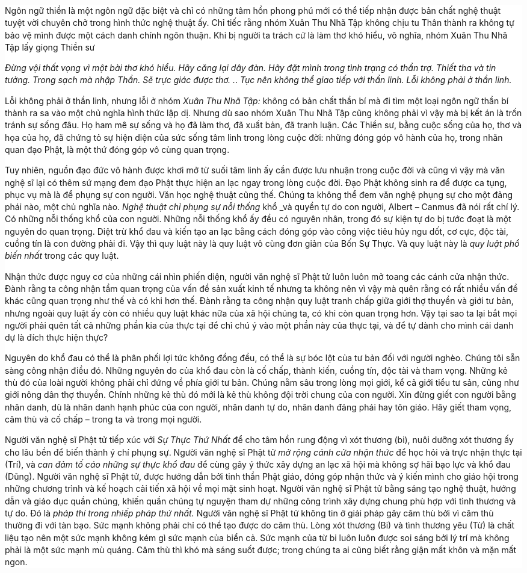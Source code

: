 Ngôn ngữ thiền là một ngôn ngữ đặc biệt và chỉ có những tâm hồn phong phú mới có thể tiếp nhận được bản chất nghệ thuật tuyệt vời chuyên chở trong hình thức nghệ thuật ấy. Chỉ tiếc rằng nhóm Xuân Thu Nhã Tập không chịu tu Thân thành ra không tự bảo vệ mình được một cách danh chính ngôn thuận. Khi bị người ta trách cứ là làm thơ khó hiểu, vô nghĩa, nhóm Xuân Thu Nhã Tập lấy giọng Thiền sư

_Đừng vội thất vọng vì một bài thơ khó hiểu. Hãy căng lại dây đàn. Hãy đặt mình trong tình trạng có thần trợ. Thiết tha và tin tưởng. Trong sạch mà nhập Thần. Sẽ trực giác được thơ. ._. _Tục nên không thể giao tiếp với thần linh. Lỗi không phải ở thần linh._

Lỗi không phải ở thần linh, nhưng lỗi ở nhóm _Xuân Thu Nhã Tập:_ không có bản chất thần bí mà đi tìm một loại ngôn ngữ thần bí thành ra sa vào một chủ nghĩa hình thức lập dị. Nhưng dù sao nhóm Xuân Thu Nhã Tập cũng không phải vì vậy mà bị kết án là trốn tránh sự sống đâu. Họ ham mê sự sống và họ đã làm thơ, đã xuất bản, đã tranh luận. Các Thiền sư, bằng cuộc sống của họ, thơ và họa của họ, đã chứng tỏ sự hiện diện của sức sống tâm linh trong lòng cuộc đời: những đóng góp vô hành của họ, trong nhãn quan đạo Phật, là một thứ đóng góp vô cùng quan trọng.

Tuy nhiên, nguồn đạo đức vô hành được khơi mở từ suối tâm linh ấy cần được lưu nhuận trong cuộc đời và cũng vì vậy mà văn nghệ sĩ lại có thêm sứ mạng đem đạo Phật thực hiện an lạc ngay trong lòng cuộc đời. Đạo Phật không sinh ra để được ca tụng, phục vụ mà là để phụng sự con người. Văn học nghệ thuật cũng thế. Chúng ta không thể đem văn nghệ phụng sự cho một đảng phái nào, một chủ nghĩa nào. _Nghệ thuật chỉ phụng sự nỗi thống_ khổ _và quyền tự do con người, Albert _–_ Canmus đã nói rất chí lý. Có những nỗi thống khổ của con người. Những nỗi thống khổ ấy đều có nguyên nhân, trong đó sự kiện tự do bị tước đoạt là một nguyên do quan trọng. Diệt trừ khổ đau và kiến tạo an lạc bằng cách đóng góp vào công việc tiêu hủy ngu dốt, cơ cực, độc tài, cuồng tín là con đường phải đi. Vậy thì quy luật này là quy luật vô cùng đơn giản của Bốn Sự Thực. Và quy luật này là _quy luật phổ biến nhất_ trong các quy luật.

Nhận thức được nguy cơ của những cái nhìn phiến diện, người văn nghệ sĩ Phật tử luôn luôn mở toang các cánh cửa nhận thức. Đành rằng ta công nhận tầm quan trọng của vấn đề sản xuất kinh tế nhưng ta không nên vì vậy mà quên rằng có rất nhiều vấn đề khác cũng quan trọng như thế và có khi hơn thế. Đành rằng ta công nhận quy luật tranh chấp giữa giới thợ thuyền và giới tư bản, nhưng ngoài quy luật ấy còn có nhiều quy luật khác nữa của xã hội chúng ta, có khi còn quan trọng hơn. Vậy tại sao ta lại bắt mọi người phải quên tất cả những phần kia của thực tại để chỉ chú ý vào một phần này của thực tại, và để tự dành cho mình cái danh dự là đích thực hiện thực?

Nguyên do khổ đau có thể là phân phối lợi tức không đồng đều, có thể là sự bóc lột của tư bản đối với người nghèo. Chúng tôi sẵn sàng công nhận điều đó. Những nguyên do của khổ đau còn là cố chấp, thành kiến, cuồng tín, độc tài và tham vọng. Những kẻ thù đó của loài người không phải chỉ đứng về phía giới tư bản. Chúng nằm sâu trong lòng mọi giới, kể cả giới tiểu tư sản, cũng như giới nông dân thợ thuyền. Chính những kẻ thù đó mới là kẻ thù không đội trời chung của con người. Xin đừng giết con người bằng nhân danh, dù là nhân danh hạnh phúc của con người, nhân danh tự do, nhân danh đảng phái hay tôn giáo. Hãy giết tham vọng, căm thù và cố chấp – trong ta và trong mọi người.

Người văn nghệ sĩ Phật tử tiếp xúc với _Sự Thực Thứ Nhất_ để cho tâm hồn rung động vì xót thương (bi), nuôi dưỡng xót thương ấy cho lâu bền để biến thành ý chí phụng sự. Người văn nghệ sĩ Phật tử _mở rộng cánh cửa nhận thức_ để học hỏi và trực nhận thực tại (Trí), và _can đảm tố cáo những sự thực khổ đau_ để cùng gây ý thức xây dựng an lạc xã hội mà không sợ hãi bạo lực và khổ đau (Dũng). Người văn nghệ sĩ Phật tử, được hướng dẫn bởi tinh thần Phật giáo, đóng góp nhận thức và ý kiến mình cho giáo hội trong những chương trình và kế hoạch cải tiến xã hội về mọi mặt sinh hoạt. Người văn nghệ sĩ Phật tử bằng sáng tạo nghệ thuật, hướng dẫn và giáo dục quần chúng, khiến quần chúng tự nguyện tham dự những công trình xây dựng chung phù hợp với tình thương và tự do. Đó là _pháp thí trong nhiếp pháp thứ nhất._ Người văn nghệ sĩ Phật tử không tin ở giải pháp gây căm thù bởi vì căm thù thường đi với tàn bạo. Sức mạnh không phải chỉ có thể tạo được do căm thù. Lòng xót thương (Bi) và tình thương yêu (Từ) là chất liệu tạo nên một sức mạnh không kém gì sức mạnh của biển cả. Sức mạnh của từ bi luôn luôn được soi sáng bởi lý trí mà không phải là một sức mạnh mù quáng. Căm thù thì khó mà sáng suốt được; trong chúng ta ai cũng biết rằng giận mất khôn và mặn mất ngon.
